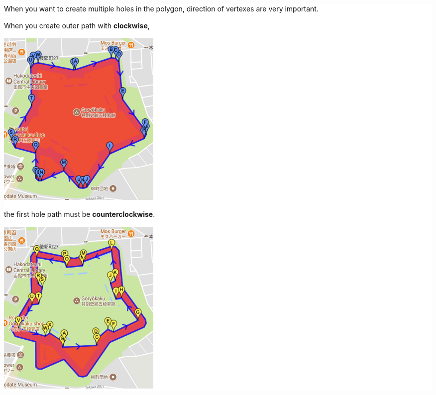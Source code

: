 When you want to create multiple holes in the polygon,
direction of vertexes are very important.

When you create outer path with **clockwise**,

<img src="./hole1.png" width="300">

the first hole path must be **counterclockwise**.

<img src="./hole2.png" width="300">
